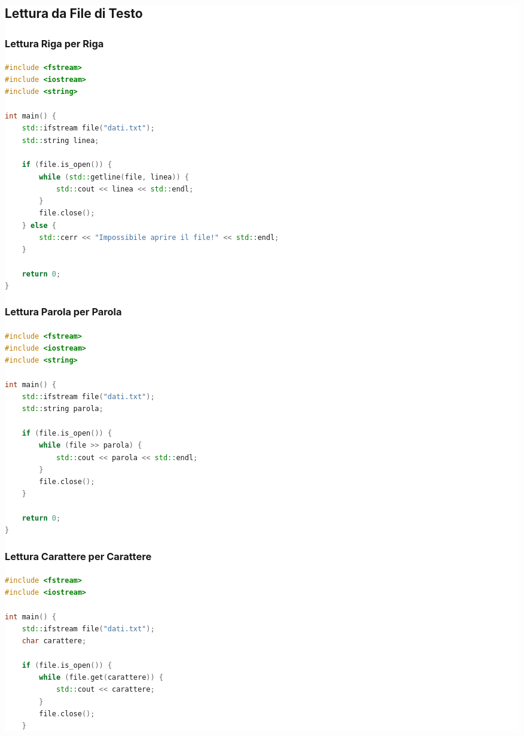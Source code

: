 ## Lettura da File di Testo

### Lettura Riga per Riga

```cpp
#include <fstream>
#include <iostream>
#include <string>

int main() {
    std::ifstream file("dati.txt");
    std::string linea;
    
    if (file.is_open()) {
        while (std::getline(file, linea)) {
            std::cout << linea << std::endl;
        }
        file.close();
    } else {
        std::cerr << "Impossibile aprire il file!" << std::endl;
    }
    
    return 0;
}
```

### Lettura Parola per Parola

```cpp
#include <fstream>
#include <iostream>
#include <string>

int main() {
    std::ifstream file("dati.txt");
    std::string parola;
    
    if (file.is_open()) {
        while (file >> parola) {
            std::cout << parola << std::endl;
        }
        file.close();
    }
    
    return 0;
}
```

### Lettura Carattere per Carattere

```cpp
#include <fstream>
#include <iostream>

int main() {
    std::ifstream file("dati.txt");
    char carattere;
    
    if (file.is_open()) {
        while (file.get(carattere)) {
            std::cout << carattere;
        }
        file.close();
    }
```